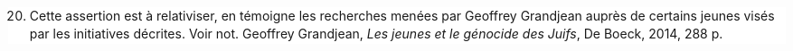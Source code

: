 20. Cette assertion est à relativiser, en témoigne les recherches menées par Geoffrey Grandjean auprès de certains jeunes visés par les initiatives décrites. Voir not. Geoffrey Grandjean, _Les jeunes et le génocide des Juifs_, De Boeck, 2014, 288 p.

